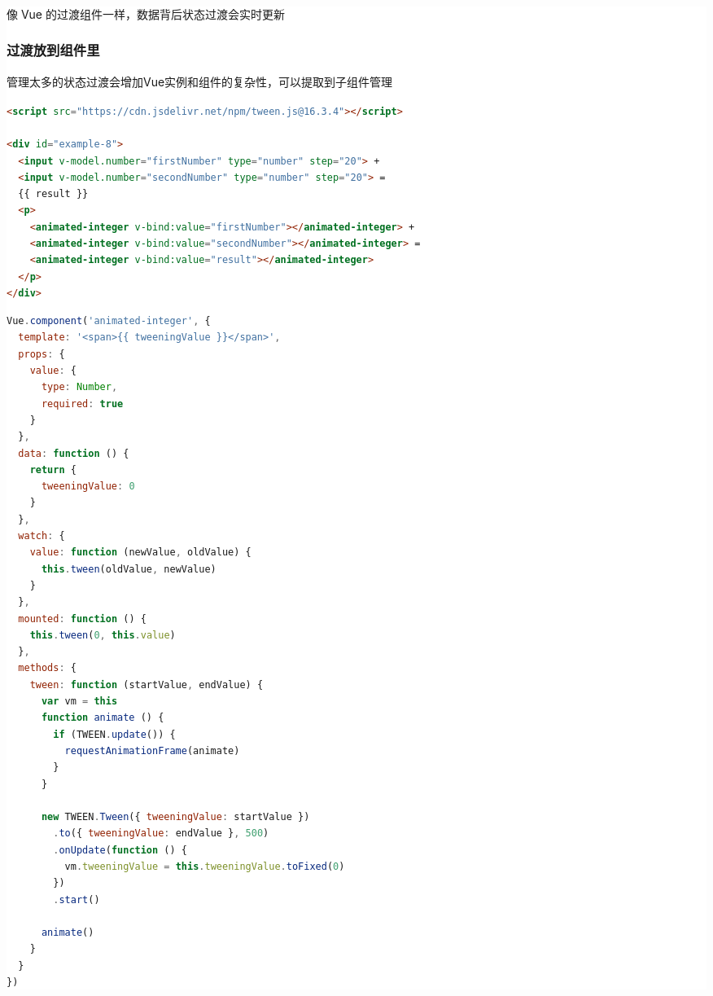 像 Vue 的过渡组件一样，数据背后状态过渡会实时更新

### 过渡放到组件里

管理太多的状态过渡会增加Vue实例和组件的复杂性，可以提取到子组件管理

```html
<script src="https://cdn.jsdelivr.net/npm/tween.js@16.3.4"></script>

<div id="example-8">
  <input v-model.number="firstNumber" type="number" step="20"> +
  <input v-model.number="secondNumber" type="number" step="20"> =
  {{ result }}
  <p>
    <animated-integer v-bind:value="firstNumber"></animated-integer> +
    <animated-integer v-bind:value="secondNumber"></animated-integer> =
    <animated-integer v-bind:value="result"></animated-integer>
  </p>
</div>
```

```js
Vue.component('animated-integer', {
  template: '<span>{{ tweeningValue }}</span>',
  props: {
    value: {
      type: Number,
      required: true
    }
  },
  data: function () {
    return {
      tweeningValue: 0
    }
  },
  watch: {
    value: function (newValue, oldValue) {
      this.tween(oldValue, newValue)
    }
  },
  mounted: function () {
    this.tween(0, this.value)
  },
  methods: {
    tween: function (startValue, endValue) {
      var vm = this
      function animate () {
        if (TWEEN.update()) {
          requestAnimationFrame(animate)
        }
      }

      new TWEEN.Tween({ tweeningValue: startValue })
        .to({ tweeningValue: endValue }, 500)
        .onUpdate(function () {
          vm.tweeningValue = this.tweeningValue.toFixed(0)
        })
        .start()

      animate()
    }
  }
})
```
